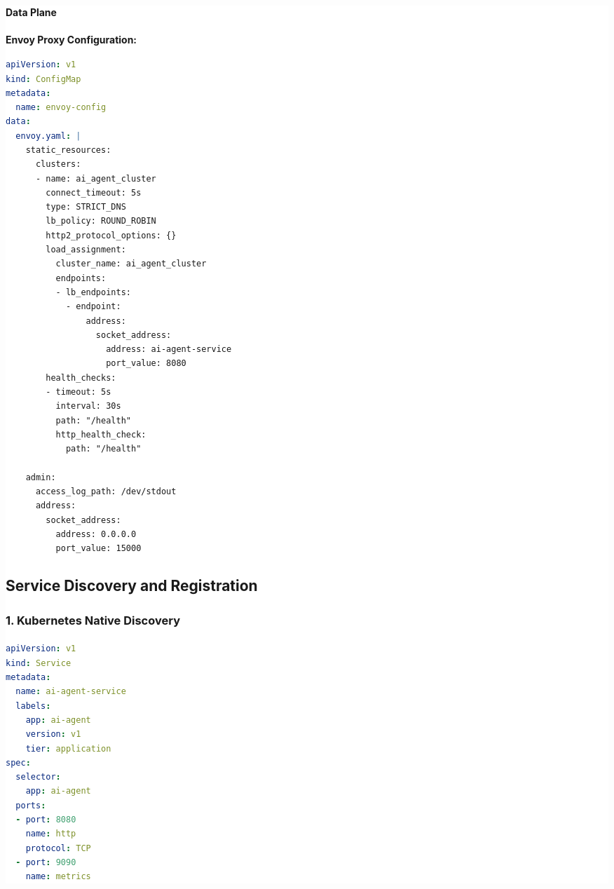 #### Data Plane

**Envoy Proxy Configuration:**

```yaml
apiVersion: v1
kind: ConfigMap
metadata:
  name: envoy-config
data:
  envoy.yaml: |
    static_resources:
      clusters:
      - name: ai_agent_cluster
        connect_timeout: 5s
        type: STRICT_DNS
        lb_policy: ROUND_ROBIN
        http2_protocol_options: {}
        load_assignment:
          cluster_name: ai_agent_cluster
          endpoints:
          - lb_endpoints:
            - endpoint:
                address:
                  socket_address:
                    address: ai-agent-service
                    port_value: 8080
        health_checks:
        - timeout: 5s
          interval: 30s
          path: "/health"
          http_health_check:
            path: "/health"
    
    admin:
      access_log_path: /dev/stdout
      address:
        socket_address:
          address: 0.0.0.0
          port_value: 15000
```

## Service Discovery and Registration

### 1. Kubernetes Native Discovery

```yaml
apiVersion: v1
kind: Service
metadata:
  name: ai-agent-service
  labels:
    app: ai-agent
    version: v1
    tier: application
spec:
  selector:
    app: ai-agent
  ports:
  - port: 8080
    name: http
    protocol: TCP
  - port: 9090
    name: metrics
```